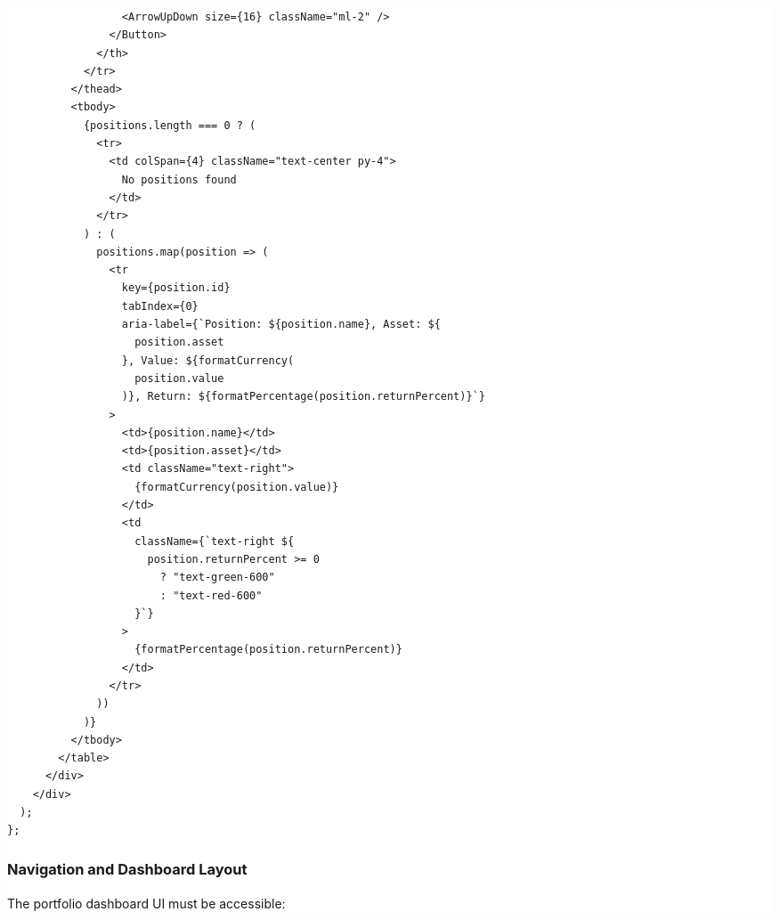 ```tsx
                  <ArrowUpDown size={16} className="ml-2" />
                </Button>
              </th>
            </tr>
          </thead>
          <tbody>
            {positions.length === 0 ? (
              <tr>
                <td colSpan={4} className="text-center py-4">
                  No positions found
                </td>
              </tr>
            ) : (
              positions.map(position => (
                <tr
                  key={position.id}
                  tabIndex={0}
                  aria-label={`Position: ${position.name}, Asset: ${
                    position.asset
                  }, Value: ${formatCurrency(
                    position.value
                  )}, Return: ${formatPercentage(position.returnPercent)}`}
                >
                  <td>{position.name}</td>
                  <td>{position.asset}</td>
                  <td className="text-right">
                    {formatCurrency(position.value)}
                  </td>
                  <td
                    className={`text-right ${
                      position.returnPercent >= 0
                        ? "text-green-600"
                        : "text-red-600"
                    }`}
                  >
                    {formatPercentage(position.returnPercent)}
                  </td>
                </tr>
              ))
            )}
          </tbody>
        </table>
      </div>
    </div>
  );
};
```

### Navigation and Dashboard Layout

The portfolio dashboard UI must be accessible:
